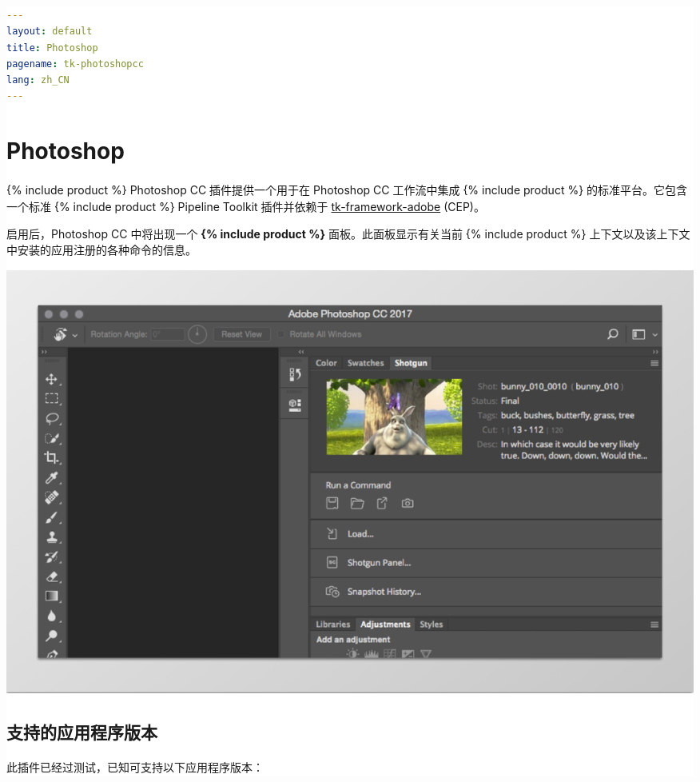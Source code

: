 ```yaml
---
layout: default
title: Photoshop
pagename: tk-photoshopcc
lang: zh_CN
---
```


# Photoshop

{% include product %} Photoshop CC 插件提供一个用于在 Photoshop CC 工作流中集成 {% include product %} 的标准平台。它包含一个标准 {% include product %} Pipeline Toolkit 插件并依赖于 [tk-framework-adobe](https://github.com/shotgunsoftware/tk-framework-adobe) (CEP)。

启用后，Photoshop CC 中将出现一个 **{% include product %}** 面板。此面板显示有关当前 {% include product %} 上下文以及该上下文中安装的应用注册的各种命令的信息。

![扩展](../images/engines/photoshopcc-photoshopcc_extension.png)

## 支持的应用程序版本

此插件已经过测试，已知可支持以下应用程序版本：
